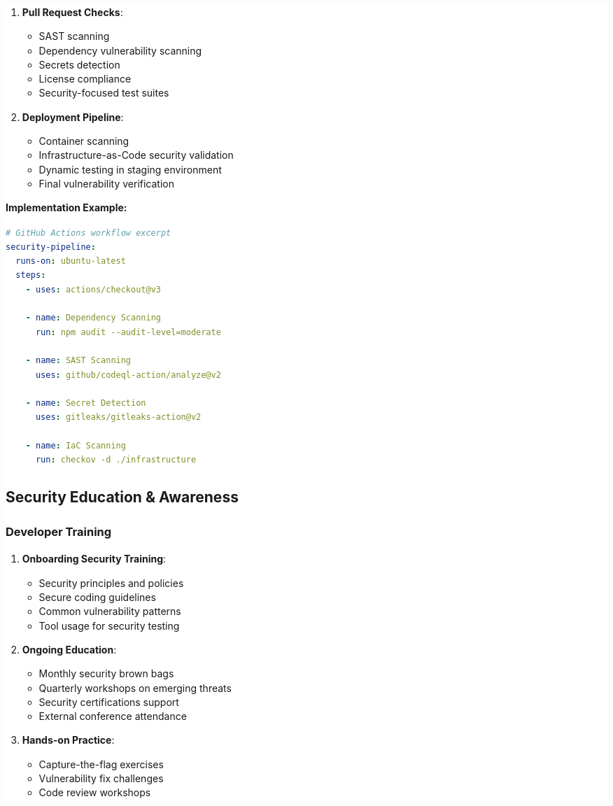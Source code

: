 1. **Pull Request Checks**:
   - SAST scanning
   - Dependency vulnerability scanning
   - Secrets detection
   - License compliance
   - Security-focused test suites

2. **Deployment Pipeline**:
   - Container scanning
   - Infrastructure-as-Code security validation
   - Dynamic testing in staging environment
   - Final vulnerability verification

**Implementation Example:**
```yaml
# GitHub Actions workflow excerpt
security-pipeline:
  runs-on: ubuntu-latest
  steps:
    - uses: actions/checkout@v3
    
    - name: Dependency Scanning
      run: npm audit --audit-level=moderate
      
    - name: SAST Scanning
      uses: github/codeql-action/analyze@v2
      
    - name: Secret Detection
      uses: gitleaks/gitleaks-action@v2
      
    - name: IaC Scanning
      run: checkov -d ./infrastructure
```

## Security Education & Awareness

### Developer Training

1. **Onboarding Security Training**:
   - Security principles and policies
   - Secure coding guidelines
   - Common vulnerability patterns
   - Tool usage for security testing

2. **Ongoing Education**:
   - Monthly security brown bags
   - Quarterly workshops on emerging threats
   - Security certifications support
   - External conference attendance

3. **Hands-on Practice**:
   - Capture-the-flag exercises
   - Vulnerability fix challenges
   - Code review workshops
